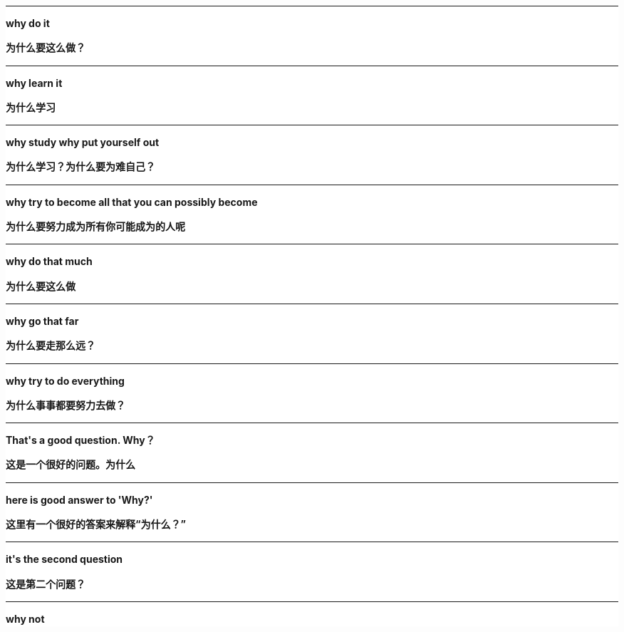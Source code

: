 ------

**why do it**

**为什么要这么做？**

------

**why learn it**

**为什么学习**

------

**why study why put yourself out**

**为什么学习？为什么要为难自己？**

------

**why try to become all that you can possibly become**

**为什么要努力成为所有你可能成为的人呢**

------

**why do that much**

**为什么要这么做**

------

**why go that far**

 **为什么要走那么远？**

------

**why try to do everything**

**为什么事事都要努力去做？**

------

**That's a good question. Why？**

**这是一个很好的问题。为什么**

------

**here is good answer to 'Why?'**

**这里有一个很好的答案来解释“为什么？”**

------

**it's the second question**

**这是第二个问题？**

------

**why not**
